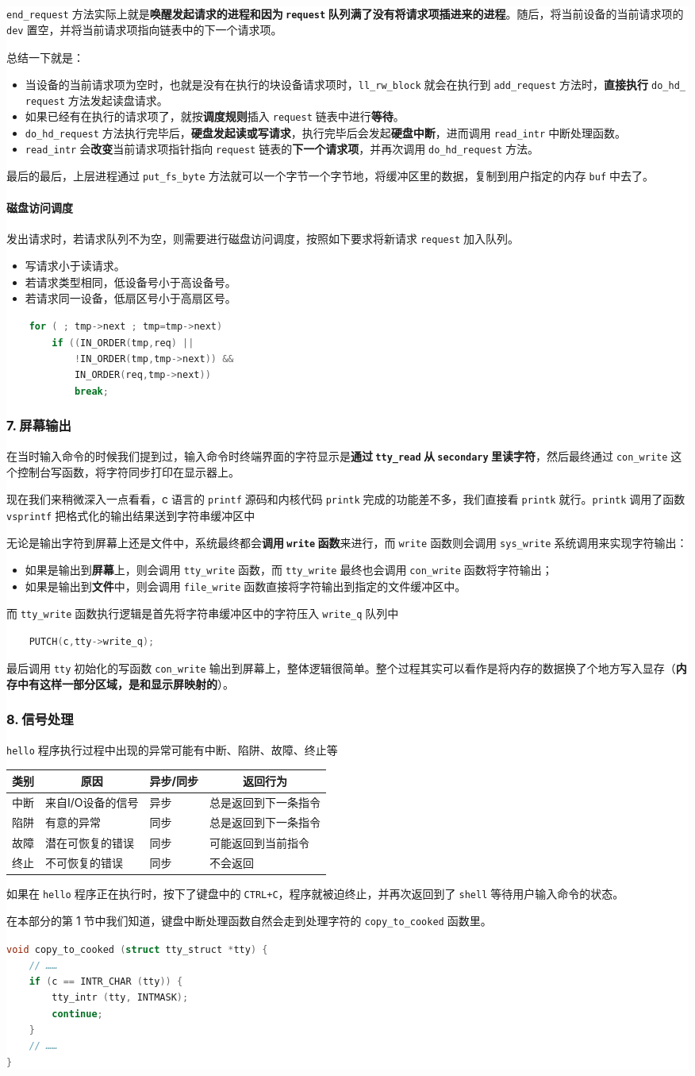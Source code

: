 `end_request` 方法实际上就是**唤醒发起请求的进程和因为 `request` 队列满了没有将请求项插进来的进程**。随后，将当前设备的当前请求项的 `dev` 置空，并将当前请求项指向链表中的下一个请求项。

总结一下就是：
- 当设备的当前请求项为空时，也就是没有在执行的块设备请求项时，`ll_rw_block` 就会在执行到 `add_request` 方法时，**直接执行** `do_hd_request` 方法发起读盘请求。
- 如果已经有在执行的请求项了，就按**调度规则**插入 `request` 链表中进行**等待**。
- `do_hd_request` 方法执行完毕后，**硬盘发起读或写请求**，执行完毕后会发起**硬盘中断**，进而调用 `read_intr` 中断处理函数。
- `read_intr` 会**改变**当前请求项指针指向 `request` 链表的**下一个请求项**，并再次调用 `do_hd_request` 方法。

最后的最后，上层进程通过 `put_fs_byte` 方法就可以一个字节一个字节地，将缓冲区里的数据，复制到用户指定的内存 `buf` 中去了。

#### 磁盘访问调度
发出请求时，若请求队列不为空，则需要进行磁盘访问调度，按照如下要求将新请求 `request` 加入队列。
- 写请求小于读请求。
- 若请求类型相同，低设备号小于高设备号。
- 若请求同一设备，低扇区号小于高扇区号。
```c
	for ( ; tmp->next ; tmp=tmp->next)
		if ((IN_ORDER(tmp,req) || 
		    !IN_ORDER(tmp,tmp->next)) &&
		    IN_ORDER(req,tmp->next))
			break;
```

### 7. 屏幕输出
在当时输入命令的时候我们提到过，输入命令时终端界面的字符显示是**通过 `tty_read` 从 `secondary` 里读字符**，然后最终通过 `con_write` 这个控制台写函数，将字符同步打印在显示器上。

现在我们来稍微深入一点看看，c 语言的 `printf` 源码和内核代码 `printk` 完成的功能差不多，我们直接看 `printk` 就行。`printk` 调用了函数 `vsprintf` 把格式化的输出结果送到字符串缓冲区中

无论是输出字符到屏幕上还是文件中，系统最终都会**调用 `write` 函数**来进行，而 `write` 函数则会调用 `sys_write` 系统调用来实现字符输出：
- 如果是输出到**屏幕**上，则会调用 `tty_write` 函数，而 `tty_write` 最终也会调用 `con_write` 函数将字符输出；
- 如果是输出到**文件**中，则会调用 `file_write` 函数直接将字符输出到指定的文件缓冲区中。

而 `tty_write` 函数执行逻辑是首先将字符串缓冲区中的字符压入 `write_q` 队列中 
```c
	PUTCH(c,tty->write_q);
```
最后调用 `tty` 初始化的写函数 `con_write` 输出到屏幕上，整体逻辑很简单。整个过程其实可以看作是将内存的数据换了个地方写入显存（**内存中有这样一部分区域，是和显示屏映射的**）。

### 8. 信号处理
`hello` 程序执行过程中出现的异常可能有中断、陷阱、故障、终止等

类别|原因|异步/同步|返回行为
----|----|--------|--------
中断|来自I/O设备的信号|异步|总是返回到下一条指令
陷阱|有意的异常|同步|总是返回到下一条指令
故障|潜在可恢复的错误|同步|可能返回到当前指令
终止|不可恢复的错误|同步|不会返回

如果在 `hello` 程序正在执行时，按下了键盘中的 `CTRL+C`，程序就被迫终止，并再次返回到了 `shell` 等待用户输入命令的状态。

在本部分的第 1 节中我们知道，键盘中断处理函数自然会走到处理字符的 `copy_to_cooked` 函数里。
```c
void copy_to_cooked (struct tty_struct *tty) {
	// ……
	if (c == INTR_CHAR (tty)) {
		tty_intr (tty, INTMASK);
		continue;
	}
	// ……
}
```
